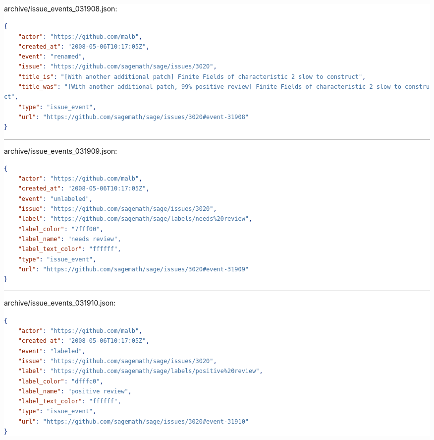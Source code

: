 
archive/issue_events_031908.json:
```json
{
    "actor": "https://github.com/malb",
    "created_at": "2008-05-06T10:17:05Z",
    "event": "renamed",
    "issue": "https://github.com/sagemath/sage/issues/3020",
    "title_is": "[With another additional patch] Finite Fields of characteristic 2 slow to construct",
    "title_was": "[With another additional patch, 99% positive review] Finite Fields of characteristic 2 slow to construct",
    "type": "issue_event",
    "url": "https://github.com/sagemath/sage/issues/3020#event-31908"
}
```



---

archive/issue_events_031909.json:
```json
{
    "actor": "https://github.com/malb",
    "created_at": "2008-05-06T10:17:05Z",
    "event": "unlabeled",
    "issue": "https://github.com/sagemath/sage/issues/3020",
    "label": "https://github.com/sagemath/sage/labels/needs%20review",
    "label_color": "7fff00",
    "label_name": "needs review",
    "label_text_color": "ffffff",
    "type": "issue_event",
    "url": "https://github.com/sagemath/sage/issues/3020#event-31909"
}
```



---

archive/issue_events_031910.json:
```json
{
    "actor": "https://github.com/malb",
    "created_at": "2008-05-06T10:17:05Z",
    "event": "labeled",
    "issue": "https://github.com/sagemath/sage/issues/3020",
    "label": "https://github.com/sagemath/sage/labels/positive%20review",
    "label_color": "dfffc0",
    "label_name": "positive review",
    "label_text_color": "ffffff",
    "type": "issue_event",
    "url": "https://github.com/sagemath/sage/issues/3020#event-31910"
}
```
